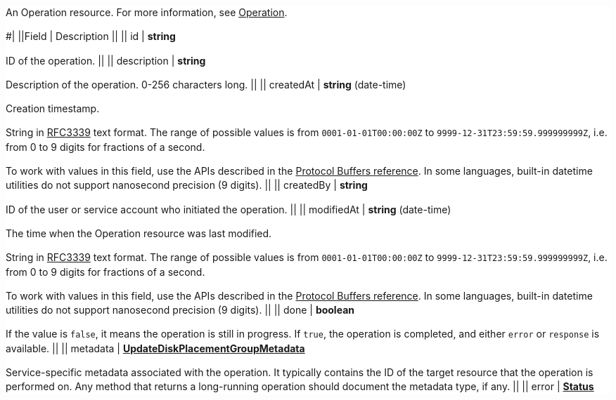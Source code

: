 An Operation resource. For more information, see [Operation](/docs/api-design-guide/concepts/operation).

#|
||Field | Description ||
|| id | **string**

ID of the operation. ||
|| description | **string**

Description of the operation. 0-256 characters long. ||
|| createdAt | **string** (date-time)

Creation timestamp.

String in [RFC3339](https://www.ietf.org/rfc/rfc3339.txt) text format. The range of possible values is from
`0001-01-01T00:00:00Z` to `9999-12-31T23:59:59.999999999Z`, i.e. from 0 to 9 digits for fractions of a second.

To work with values in this field, use the APIs described in the
[Protocol Buffers reference](https://developers.google.com/protocol-buffers/docs/reference/overview).
In some languages, built-in datetime utilities do not support nanosecond precision (9 digits). ||
|| createdBy | **string**

ID of the user or service account who initiated the operation. ||
|| modifiedAt | **string** (date-time)

The time when the Operation resource was last modified.

String in [RFC3339](https://www.ietf.org/rfc/rfc3339.txt) text format. The range of possible values is from
`0001-01-01T00:00:00Z` to `9999-12-31T23:59:59.999999999Z`, i.e. from 0 to 9 digits for fractions of a second.

To work with values in this field, use the APIs described in the
[Protocol Buffers reference](https://developers.google.com/protocol-buffers/docs/reference/overview).
In some languages, built-in datetime utilities do not support nanosecond precision (9 digits). ||
|| done | **boolean**

If the value is `false`, it means the operation is still in progress.
If `true`, the operation is completed, and either `error` or `response` is available. ||
|| metadata | **[UpdateDiskPlacementGroupMetadata](#yandex.cloud.compute.v1.UpdateDiskPlacementGroupMetadata)**

Service-specific metadata associated with the operation.
It typically contains the ID of the target resource that the operation is performed on.
Any method that returns a long-running operation should document the metadata type, if any. ||
|| error | **[Status](#google.rpc.Status)**
